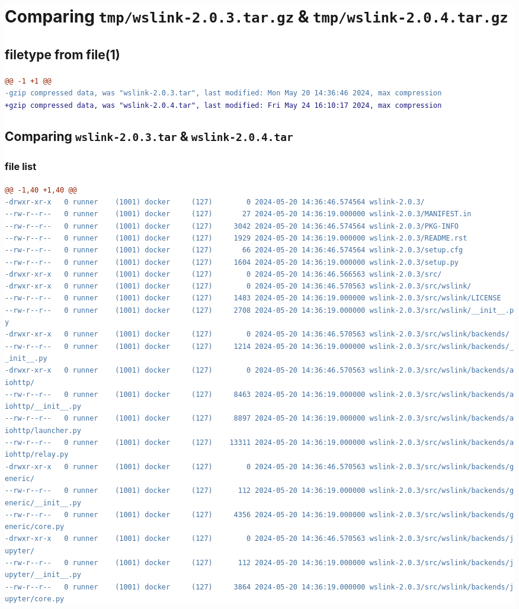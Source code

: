 # Comparing `tmp/wslink-2.0.3.tar.gz` & `tmp/wslink-2.0.4.tar.gz`

## filetype from file(1)

```diff
@@ -1 +1 @@
-gzip compressed data, was "wslink-2.0.3.tar", last modified: Mon May 20 14:36:46 2024, max compression
+gzip compressed data, was "wslink-2.0.4.tar", last modified: Fri May 24 16:10:17 2024, max compression
```

## Comparing `wslink-2.0.3.tar` & `wslink-2.0.4.tar`

### file list

```diff
@@ -1,40 +1,40 @@
-drwxr-xr-x   0 runner    (1001) docker     (127)        0 2024-05-20 14:36:46.574564 wslink-2.0.3/
--rw-r--r--   0 runner    (1001) docker     (127)       27 2024-05-20 14:36:19.000000 wslink-2.0.3/MANIFEST.in
--rw-r--r--   0 runner    (1001) docker     (127)     3042 2024-05-20 14:36:46.574564 wslink-2.0.3/PKG-INFO
--rw-r--r--   0 runner    (1001) docker     (127)     1929 2024-05-20 14:36:19.000000 wslink-2.0.3/README.rst
--rw-r--r--   0 runner    (1001) docker     (127)       66 2024-05-20 14:36:46.574564 wslink-2.0.3/setup.cfg
--rw-r--r--   0 runner    (1001) docker     (127)     1604 2024-05-20 14:36:19.000000 wslink-2.0.3/setup.py
-drwxr-xr-x   0 runner    (1001) docker     (127)        0 2024-05-20 14:36:46.566563 wslink-2.0.3/src/
-drwxr-xr-x   0 runner    (1001) docker     (127)        0 2024-05-20 14:36:46.570563 wslink-2.0.3/src/wslink/
--rw-r--r--   0 runner    (1001) docker     (127)     1483 2024-05-20 14:36:19.000000 wslink-2.0.3/src/wslink/LICENSE
--rw-r--r--   0 runner    (1001) docker     (127)     2708 2024-05-20 14:36:19.000000 wslink-2.0.3/src/wslink/__init__.py
-drwxr-xr-x   0 runner    (1001) docker     (127)        0 2024-05-20 14:36:46.570563 wslink-2.0.3/src/wslink/backends/
--rw-r--r--   0 runner    (1001) docker     (127)     1214 2024-05-20 14:36:19.000000 wslink-2.0.3/src/wslink/backends/__init__.py
-drwxr-xr-x   0 runner    (1001) docker     (127)        0 2024-05-20 14:36:46.570563 wslink-2.0.3/src/wslink/backends/aiohttp/
--rw-r--r--   0 runner    (1001) docker     (127)     8463 2024-05-20 14:36:19.000000 wslink-2.0.3/src/wslink/backends/aiohttp/__init__.py
--rw-r--r--   0 runner    (1001) docker     (127)     8897 2024-05-20 14:36:19.000000 wslink-2.0.3/src/wslink/backends/aiohttp/launcher.py
--rw-r--r--   0 runner    (1001) docker     (127)    13311 2024-05-20 14:36:19.000000 wslink-2.0.3/src/wslink/backends/aiohttp/relay.py
-drwxr-xr-x   0 runner    (1001) docker     (127)        0 2024-05-20 14:36:46.570563 wslink-2.0.3/src/wslink/backends/generic/
--rw-r--r--   0 runner    (1001) docker     (127)      112 2024-05-20 14:36:19.000000 wslink-2.0.3/src/wslink/backends/generic/__init__.py
--rw-r--r--   0 runner    (1001) docker     (127)     4356 2024-05-20 14:36:19.000000 wslink-2.0.3/src/wslink/backends/generic/core.py
-drwxr-xr-x   0 runner    (1001) docker     (127)        0 2024-05-20 14:36:46.570563 wslink-2.0.3/src/wslink/backends/jupyter/
--rw-r--r--   0 runner    (1001) docker     (127)      112 2024-05-20 14:36:19.000000 wslink-2.0.3/src/wslink/backends/jupyter/__init__.py
--rw-r--r--   0 runner    (1001) docker     (127)     3864 2024-05-20 14:36:19.000000 wslink-2.0.3/src/wslink/backends/jupyter/core.py
```